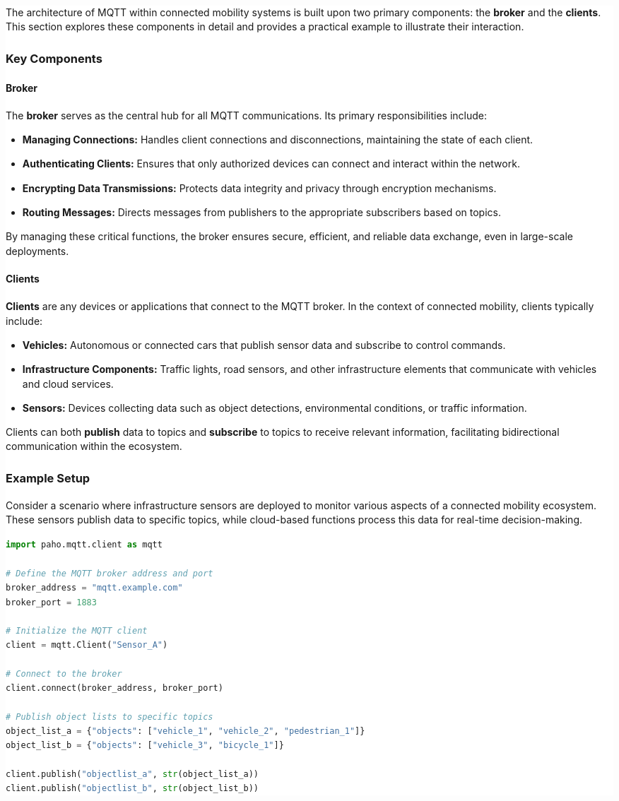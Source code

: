 The architecture of MQTT within connected mobility systems is built upon two primary components: the **broker** and the **clients**. This section explores these components in detail and provides a practical example to illustrate their interaction.

### Key Components

#### Broker

The **broker** serves as the central hub for all MQTT communications. Its primary responsibilities include:

- **Managing Connections:** Handles client connections and disconnections, maintaining the state of each client.

- **Authenticating Clients:** Ensures that only authorized devices can connect and interact within the network.

- **Encrypting Data Transmissions:** Protects data integrity and privacy through encryption mechanisms.

- **Routing Messages:** Directs messages from publishers to the appropriate subscribers based on topics.

By managing these critical functions, the broker ensures secure, efficient, and reliable data exchange, even in large-scale deployments.

#### Clients

**Clients** are any devices or applications that connect to the MQTT broker. In the context of connected mobility, clients typically include:

- **Vehicles:** Autonomous or connected cars that publish sensor data and subscribe to control commands.

- **Infrastructure Components:** Traffic lights, road sensors, and other infrastructure elements that communicate with vehicles and cloud services.

- **Sensors:** Devices collecting data such as object detections, environmental conditions, or traffic information.

Clients can both **publish** data to topics and **subscribe** to topics to receive relevant information, facilitating bidirectional communication within the ecosystem.

### Example Setup

Consider a scenario where infrastructure sensors are deployed to monitor various aspects of a connected mobility ecosystem. These sensors publish data to specific topics, while cloud-based functions process this data for real-time decision-making.

```python
import paho.mqtt.client as mqtt

# Define the MQTT broker address and port
broker_address = "mqtt.example.com"
broker_port = 1883

# Initialize the MQTT client
client = mqtt.Client("Sensor_A")

# Connect to the broker
client.connect(broker_address, broker_port)

# Publish object lists to specific topics
object_list_a = {"objects": ["vehicle_1", "vehicle_2", "pedestrian_1"]}
object_list_b = {"objects": ["vehicle_3", "bicycle_1"]}

client.publish("objectlist_a", str(object_list_a))
client.publish("objectlist_b", str(object_list_b))

```